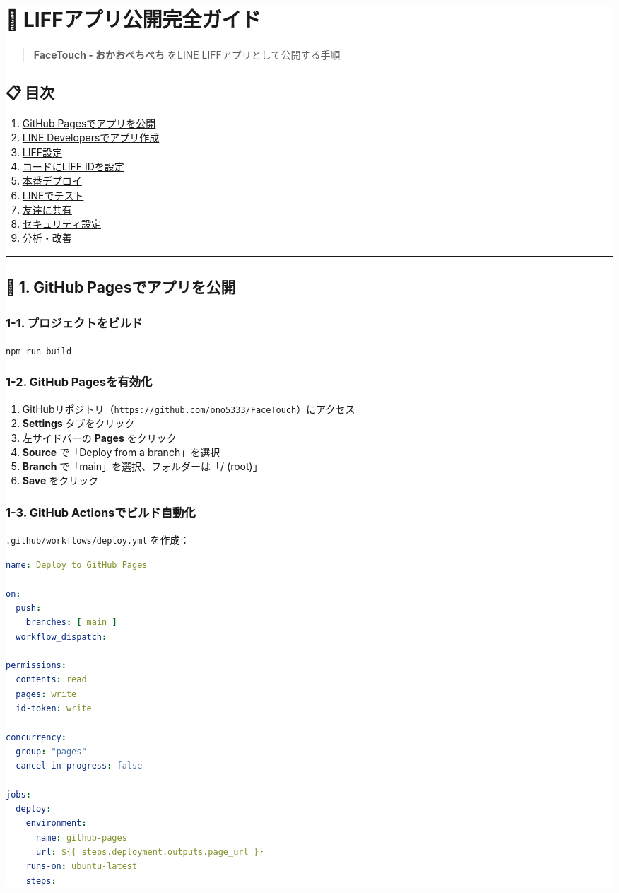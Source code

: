 # 📱 LIFFアプリ公開完全ガイド

> **FaceTouch - おかおぺちぺち** をLINE LIFFアプリとして公開する手順

## 📋 目次

1. [GitHub Pagesでアプリを公開](#1-github-pagesでアプリを公開)
2. [LINE Developersでアプリ作成](#2-line-developersでアプリ作成)
3. [LIFF設定](#3-liff設定)
4. [コードにLIFF IDを設定](#4-コードにliff-idを設定)
5. [本番デプロイ](#5-本番デプロイ)
6. [LINEでテスト](#6-lineでテスト)
7. [友達に共有](#7-友達に共有)
8. [セキュリティ設定](#8-セキュリティ設定)
9. [分析・改善](#9-分析改善)

---

## 🚀 1. GitHub Pagesでアプリを公開

### 1-1. プロジェクトをビルド

```powershell
npm run build
```

### 1-2. GitHub Pagesを有効化

1. GitHubリポジトリ（`https://github.com/ono5333/FaceTouch`）にアクセス
2. **Settings** タブをクリック
3. 左サイドバーの **Pages** をクリック
4. **Source** で「Deploy from a branch」を選択
5. **Branch** で「main」を選択、フォルダーは「/ (root)」
6. **Save** をクリック

### 1-3. GitHub Actionsでビルド自動化

`.github/workflows/deploy.yml` を作成：

```yaml
name: Deploy to GitHub Pages

on:
  push:
    branches: [ main ]
  workflow_dispatch:

permissions:
  contents: read
  pages: write
  id-token: write

concurrency:
  group: "pages"
  cancel-in-progress: false

jobs:
  deploy:
    environment:
      name: github-pages
      url: ${{ steps.deployment.outputs.page_url }}
    runs-on: ubuntu-latest
    steps:
```